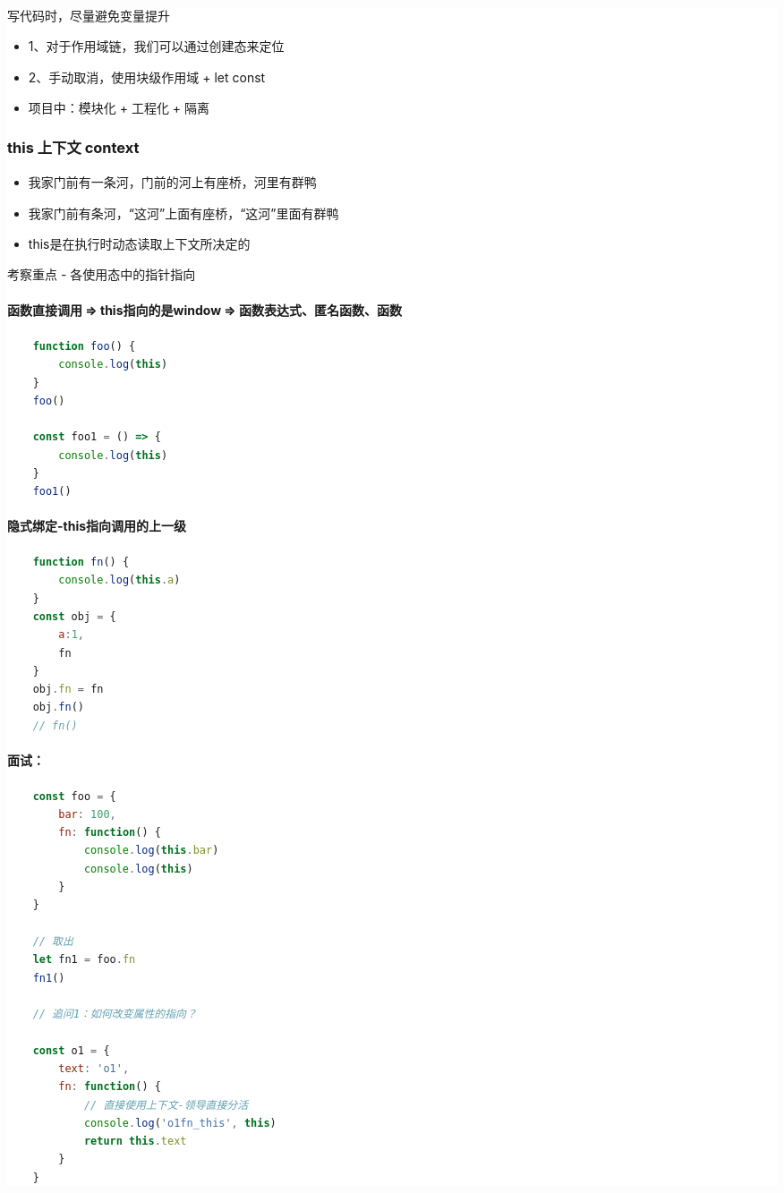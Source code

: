 写代码时，尽量避免变量提升

* 1、对于作用域链，我们可以通过创建态来定位
* 2、手动取消，使用块级作用域 + let const

* 项目中：模块化 + 工程化 + 隔离

### this 上下文 context
* 我家门前有一条河，门前的河上有座桥，河里有群鸭
* 我家门前有条河，“这河”上面有座桥，“这河”里面有群鸭

* this是在执行时动态读取上下文所决定的

考察重点 - 各使用态中的指针指向
#### 函数直接调用 => this指向的是window => 函数表达式、匿名函数、函数
```js
    function foo() {
        console.log(this)
    }
    foo()

    const foo1 = () => {
        console.log(this)
    }
    foo1()
```

#### 隐式绑定-this指向调用的上一级
```js
    function fn() {
        console.log(this.a)
    }
    const obj = {
        a:1,
        fn
    }
    obj.fn = fn
    obj.fn()
    // fn()
```

#### 面试：
```js
    const foo = {
        bar: 100,
        fn: function() {
            console.log(this.bar)
            console.log(this)
        }
    }

    // 取出
    let fn1 = foo.fn
    fn1()

    // 追问1：如何改变属性的指向？

    const o1 = {
        text: 'o1',
        fn: function() {
            // 直接使用上下文-领导直接分活
            console.log('o1fn_this', this)
            return this.text
        }
    }

```